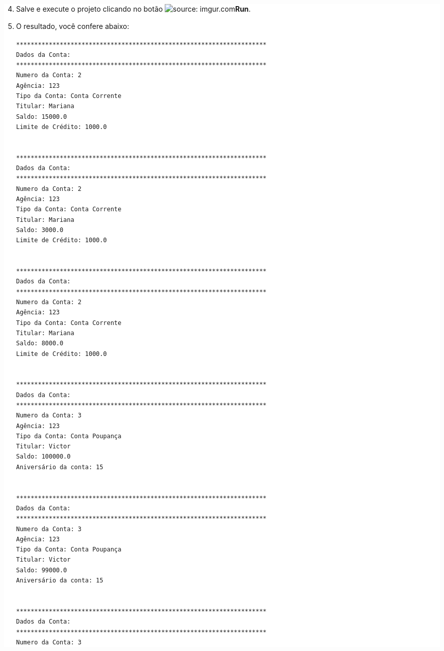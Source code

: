 4. Salve e execute o projeto clicando no botão <img src="https://i.imgur.com/t28CIT4.png" title="source: imgur.com" width="4%"/>**Run**. 

5. O resultado, você confere abaixo:

   ```bash
   *********************************************************************
   Dados da Conta:
   *********************************************************************
   Numero da Conta: 2
   Agência: 123
   Tipo da Conta: Conta Corrente
   Titular: Mariana
   Saldo: 15000.0
   Limite de Crédito: 1000.0
   
   
   *********************************************************************
   Dados da Conta:
   *********************************************************************
   Numero da Conta: 2
   Agência: 123
   Tipo da Conta: Conta Corrente
   Titular: Mariana
   Saldo: 3000.0
   Limite de Crédito: 1000.0
   
   
   *********************************************************************
   Dados da Conta:
   *********************************************************************
   Numero da Conta: 2
   Agência: 123
   Tipo da Conta: Conta Corrente
   Titular: Mariana
   Saldo: 8000.0
   Limite de Crédito: 1000.0
   
   
   *********************************************************************
   Dados da Conta:
   *********************************************************************
   Numero da Conta: 3
   Agência: 123
   Tipo da Conta: Conta Poupança
   Titular: Victor
   Saldo: 100000.0
   Aniversário da conta: 15
   
   
   *********************************************************************
   Dados da Conta:
   *********************************************************************
   Numero da Conta: 3
   Agência: 123
   Tipo da Conta: Conta Poupança
   Titular: Victor
   Saldo: 99000.0
   Aniversário da conta: 15
   
   
   *********************************************************************
   Dados da Conta:
   *********************************************************************
   Numero da Conta: 3
   ```